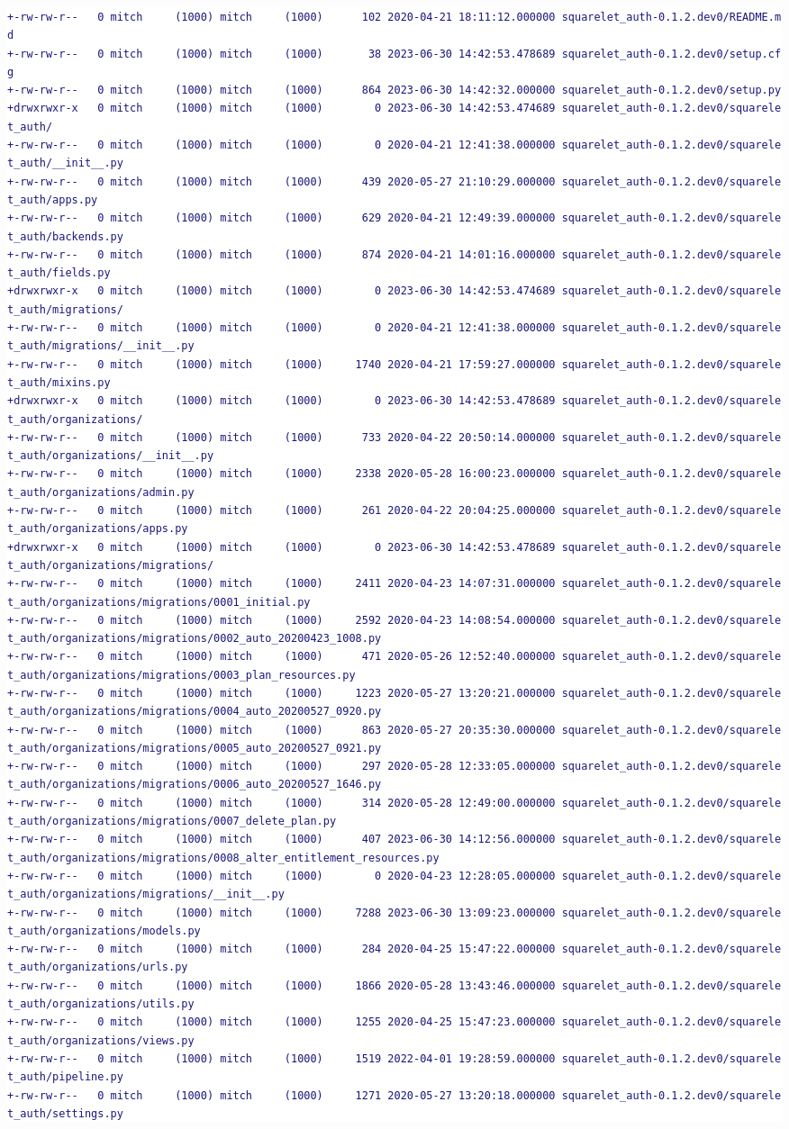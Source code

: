 ```diff
+-rw-rw-r--   0 mitch     (1000) mitch     (1000)      102 2020-04-21 18:11:12.000000 squarelet_auth-0.1.2.dev0/README.md
+-rw-rw-r--   0 mitch     (1000) mitch     (1000)       38 2023-06-30 14:42:53.478689 squarelet_auth-0.1.2.dev0/setup.cfg
+-rw-rw-r--   0 mitch     (1000) mitch     (1000)      864 2023-06-30 14:42:32.000000 squarelet_auth-0.1.2.dev0/setup.py
+drwxrwxr-x   0 mitch     (1000) mitch     (1000)        0 2023-06-30 14:42:53.474689 squarelet_auth-0.1.2.dev0/squarelet_auth/
+-rw-rw-r--   0 mitch     (1000) mitch     (1000)        0 2020-04-21 12:41:38.000000 squarelet_auth-0.1.2.dev0/squarelet_auth/__init__.py
+-rw-rw-r--   0 mitch     (1000) mitch     (1000)      439 2020-05-27 21:10:29.000000 squarelet_auth-0.1.2.dev0/squarelet_auth/apps.py
+-rw-rw-r--   0 mitch     (1000) mitch     (1000)      629 2020-04-21 12:49:39.000000 squarelet_auth-0.1.2.dev0/squarelet_auth/backends.py
+-rw-rw-r--   0 mitch     (1000) mitch     (1000)      874 2020-04-21 14:01:16.000000 squarelet_auth-0.1.2.dev0/squarelet_auth/fields.py
+drwxrwxr-x   0 mitch     (1000) mitch     (1000)        0 2023-06-30 14:42:53.474689 squarelet_auth-0.1.2.dev0/squarelet_auth/migrations/
+-rw-rw-r--   0 mitch     (1000) mitch     (1000)        0 2020-04-21 12:41:38.000000 squarelet_auth-0.1.2.dev0/squarelet_auth/migrations/__init__.py
+-rw-rw-r--   0 mitch     (1000) mitch     (1000)     1740 2020-04-21 17:59:27.000000 squarelet_auth-0.1.2.dev0/squarelet_auth/mixins.py
+drwxrwxr-x   0 mitch     (1000) mitch     (1000)        0 2023-06-30 14:42:53.478689 squarelet_auth-0.1.2.dev0/squarelet_auth/organizations/
+-rw-rw-r--   0 mitch     (1000) mitch     (1000)      733 2020-04-22 20:50:14.000000 squarelet_auth-0.1.2.dev0/squarelet_auth/organizations/__init__.py
+-rw-rw-r--   0 mitch     (1000) mitch     (1000)     2338 2020-05-28 16:00:23.000000 squarelet_auth-0.1.2.dev0/squarelet_auth/organizations/admin.py
+-rw-rw-r--   0 mitch     (1000) mitch     (1000)      261 2020-04-22 20:04:25.000000 squarelet_auth-0.1.2.dev0/squarelet_auth/organizations/apps.py
+drwxrwxr-x   0 mitch     (1000) mitch     (1000)        0 2023-06-30 14:42:53.478689 squarelet_auth-0.1.2.dev0/squarelet_auth/organizations/migrations/
+-rw-rw-r--   0 mitch     (1000) mitch     (1000)     2411 2020-04-23 14:07:31.000000 squarelet_auth-0.1.2.dev0/squarelet_auth/organizations/migrations/0001_initial.py
+-rw-rw-r--   0 mitch     (1000) mitch     (1000)     2592 2020-04-23 14:08:54.000000 squarelet_auth-0.1.2.dev0/squarelet_auth/organizations/migrations/0002_auto_20200423_1008.py
+-rw-rw-r--   0 mitch     (1000) mitch     (1000)      471 2020-05-26 12:52:40.000000 squarelet_auth-0.1.2.dev0/squarelet_auth/organizations/migrations/0003_plan_resources.py
+-rw-rw-r--   0 mitch     (1000) mitch     (1000)     1223 2020-05-27 13:20:21.000000 squarelet_auth-0.1.2.dev0/squarelet_auth/organizations/migrations/0004_auto_20200527_0920.py
+-rw-rw-r--   0 mitch     (1000) mitch     (1000)      863 2020-05-27 20:35:30.000000 squarelet_auth-0.1.2.dev0/squarelet_auth/organizations/migrations/0005_auto_20200527_0921.py
+-rw-rw-r--   0 mitch     (1000) mitch     (1000)      297 2020-05-28 12:33:05.000000 squarelet_auth-0.1.2.dev0/squarelet_auth/organizations/migrations/0006_auto_20200527_1646.py
+-rw-rw-r--   0 mitch     (1000) mitch     (1000)      314 2020-05-28 12:49:00.000000 squarelet_auth-0.1.2.dev0/squarelet_auth/organizations/migrations/0007_delete_plan.py
+-rw-rw-r--   0 mitch     (1000) mitch     (1000)      407 2023-06-30 14:12:56.000000 squarelet_auth-0.1.2.dev0/squarelet_auth/organizations/migrations/0008_alter_entitlement_resources.py
+-rw-rw-r--   0 mitch     (1000) mitch     (1000)        0 2020-04-23 12:28:05.000000 squarelet_auth-0.1.2.dev0/squarelet_auth/organizations/migrations/__init__.py
+-rw-rw-r--   0 mitch     (1000) mitch     (1000)     7288 2023-06-30 13:09:23.000000 squarelet_auth-0.1.2.dev0/squarelet_auth/organizations/models.py
+-rw-rw-r--   0 mitch     (1000) mitch     (1000)      284 2020-04-25 15:47:22.000000 squarelet_auth-0.1.2.dev0/squarelet_auth/organizations/urls.py
+-rw-rw-r--   0 mitch     (1000) mitch     (1000)     1866 2020-05-28 13:43:46.000000 squarelet_auth-0.1.2.dev0/squarelet_auth/organizations/utils.py
+-rw-rw-r--   0 mitch     (1000) mitch     (1000)     1255 2020-04-25 15:47:23.000000 squarelet_auth-0.1.2.dev0/squarelet_auth/organizations/views.py
+-rw-rw-r--   0 mitch     (1000) mitch     (1000)     1519 2022-04-01 19:28:59.000000 squarelet_auth-0.1.2.dev0/squarelet_auth/pipeline.py
+-rw-rw-r--   0 mitch     (1000) mitch     (1000)     1271 2020-05-27 13:20:18.000000 squarelet_auth-0.1.2.dev0/squarelet_auth/settings.py
```